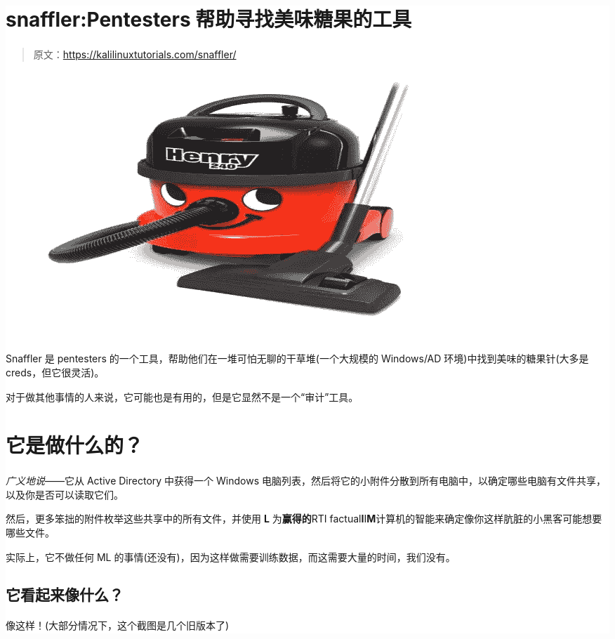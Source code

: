 # snaffler:Pentesters 帮助寻找美味糖果的工具

> 原文：<https://kalilinuxtutorials.com/snaffler/>

[![](img/9e5598317a064d56dcc8773fcc419494.png)](https://blogger.googleusercontent.com/img/b/R29vZ2xl/AVvXsEiVQEHEIrxl4GaYwNllfqlxQLGLa9-FhuTkuzDlSBKd8oMoB0pc20YzdMaAEi_fqj3bOzLKNZnZZS1FHv2MrGLZcLnLm41FsbLmdw6dNyx38woM0OP8arwjEQVKphXgr5C3qwQP9M2jJtsHo8lMogD8B5LdVKnZ46V4saozTQbN28PV6SmUzD6JUcsw/s728/OMUn1m6piSUTyONmUhgdOhd_4iTnOMSSd0IBHb8Ccsw.png)

Snaffler 是 pentesters 的一个工具，帮助他们在一堆可怕无聊的干草堆(一个大规模的 Windows/AD 环境)中找到美味的糖果针(大多是 creds，但它很灵活)。

对于做其他事情的人来说，它可能也是有用的，但是它显然不是一个“审计”工具。

# 它是做什么的？

*广义地说*——它从 Active Directory 中获得一个 Windows 电脑列表，然后将它的小附件分散到所有电脑中，以确定哪些电脑有文件共享，以及你是否可以读取它们。

然后，更多笨拙的附件枚举这些共享中的所有文件，并使用 **L** 为**赢得的**RTI factual**I**I**M**计算机的智能来确定像你这样肮脏的小黑客可能想要哪些文件。

实际上，它不做任何 ML 的事情(还没有)，因为这样做需要训练数据，而这需要大量的时间，我们没有。

## 它看起来像什么？

像这样！(大部分情况下，这个截图是几个旧版本了)

